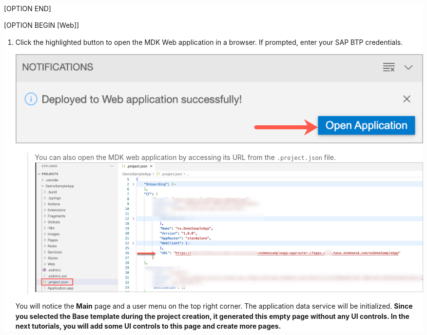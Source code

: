 [OPTION END]

[OPTION BEGIN [Web]]

1. Click the highlighted button to open the MDK Web application in a browser. If prompted, enter your SAP BTP credentials.

    ![MDK](img-5.3.png)

    >You can also open the MDK web application by accessing its URL from the `.project.json` file.
    ![MDK](img-5.4.png)

    You will notice the **Main** page and a user menu on the top right corner. The application data service will be initialized. **Since you selected the Base template during the project creation, it generated this empty page without any UI controls. In the next tutorials, you will add some UI controls to this page and create more pages.**
